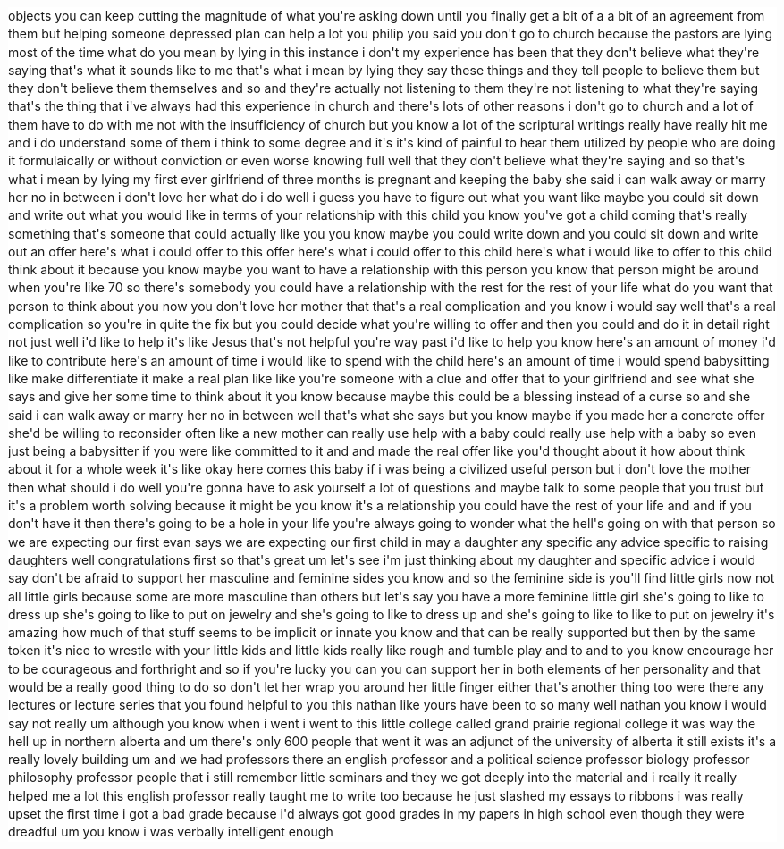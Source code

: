 objects you can keep cutting the magnitude of what you're asking down until you finally get a bit of a a bit of an agreement from them but helping someone depressed plan can help a lot you philip you said you don't go to church because the pastors are lying most of the time what do you mean by lying in this instance i don't my experience has been that they don't believe what they're saying that's what it sounds like to me that's what i mean by lying they say these things and they tell people to believe them but they don't believe them themselves and so and they're actually not listening to them they're not listening to what they're saying that's the thing that i've always had this experience in church and there's lots of other reasons i don't go to church and a lot of them have to do with me not with the insufficiency of church but you know a lot of the scriptural writings really have really hit me and i do understand some of them i think to some degree and it's it's kind of painful to hear them utilized by people who are doing it formulaically or without conviction or even worse knowing full well that they don't believe what they're saying and so that's what i mean by lying my first ever girlfriend of three months is pregnant and keeping the baby she said i can walk away or marry her no in between i don't love her what do i do well i guess you have to figure out what you want like maybe you could sit down and write out what you would like in terms of your relationship with this child you know you've got a child coming that's really something that's someone that could actually like you you know maybe you could write down and you could sit down and write out an offer here's what i could offer to this offer here's what i could offer to this child here's what i would like to offer to this child think about it because you know maybe you want to have a relationship with this person you know that person might be around when you're like 70 so there's somebody you could have a relationship with the rest for the rest of your life what do you want that person to think about you now you don't love her mother that that's a real complication and you know i would say well that's a real complication so you're in quite the fix but you could decide what you're willing to offer and then you could and do it in detail right not just well i'd like to help it's like Jesus that's not helpful you're way past i'd like to help you know here's an amount of money i'd like to contribute here's an amount of time i would like to spend with the child here's an amount of time i would spend babysitting like make differentiate it make a real plan like like you're someone with a clue and offer that to your girlfriend and see what she says and give her some time to think about it you know because maybe this could be a blessing instead of a curse so and she said i can walk away or marry her no in between well that's what she says but you know maybe if you made her a concrete offer she'd be willing to reconsider often like a new mother can really use help with a baby could really use help with a baby so even just being a babysitter if you were like committed to it and and made the real offer like you'd thought about it how about think about it for a whole week it's like okay here comes this baby if i was being a civilized useful person but i don't love the mother then what should i do well you're gonna have to ask yourself a lot of questions and maybe talk to some people that you trust but it's a problem worth solving because it might be you know it's a relationship you could have the rest of your life and and if you don't have it then there's going to be a hole in your life you're always going to wonder what the hell's going on with that person so we are expecting our first evan says we are expecting our first child in may a daughter any specific any advice specific to raising daughters well congratulations first so that's great um let's see i'm just thinking about my daughter and specific advice i would say don't be afraid to support her masculine and feminine sides you know and so the feminine side is you'll find little girls now not all little girls because some are more masculine than others but let's say you have a more feminine little girl she's going to like to dress up she's going to like to put on jewelry and she's going to like to dress up and she's going to like to like to put on jewelry it's amazing how much of that stuff seems to be implicit or innate you know and that can be really supported but then by the same token it's nice to wrestle with your little kids and little kids really like rough and tumble play and to and to you know encourage her to be courageous and forthright and so if you're lucky you can you can support her in both elements of her personality and that would be a really good thing to do so don't let her wrap you around her little finger either that's another thing too were there any lectures or lecture series that you found helpful to you this nathan like yours have been to so many well nathan you know i would say not really um although you know when i went i went to this little college called grand prairie regional college it was way the hell up in northern alberta and um there's only 600 people that went it was an adjunct of the university of alberta it still exists it's a really lovely building um and we had professors there an english professor and a political science professor biology professor philosophy professor people that i still remember little seminars and they we got deeply into the material and i really it really helped me a lot this english professor really taught me to write too because he just slashed my essays to ribbons i was really upset the first time i got a bad grade because i'd always got good grades in my papers in high school even though they were dreadful um you know i was verbally intelligent enough